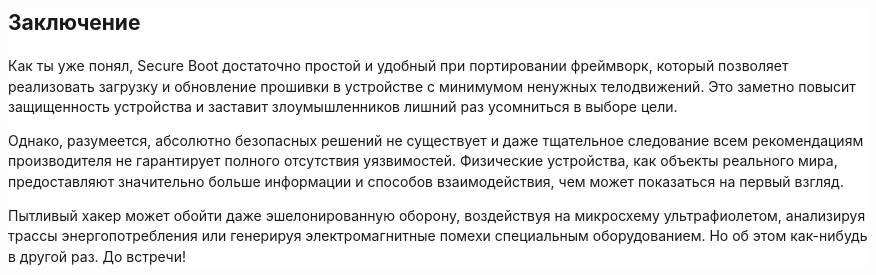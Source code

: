 ## Заключение

Как ты уже понял, Secure Boot достаточно простой и удобный при портировании фреймворк, который позволяет реализовать загрузку и обновление прошивки в устройстве с минимумом ненужных телодвижений. Это заметно повысит защищенность устройства и заставит злоумышленников лишний раз усомниться в выборе цели.

Однако, разумеется, абсолютно безопасных решений не существует и даже тщательное следование всем рекомендациям производителя не гарантирует полного отсутствия уязвимостей. Физические устройства, как объекты реального мира, предоставляют значительно больше информации и способов взаимодействия, чем может показаться на первый взгляд.

Пытливый хакер может обойти даже эшелонированную оборону, воздействуя на микросхему ультрафиолетом, анализируя трассы энергопотребления или генерируя электромагнитные помехи специальным оборудованием. Но об этом как-нибудь в другой раз. До встречи!
